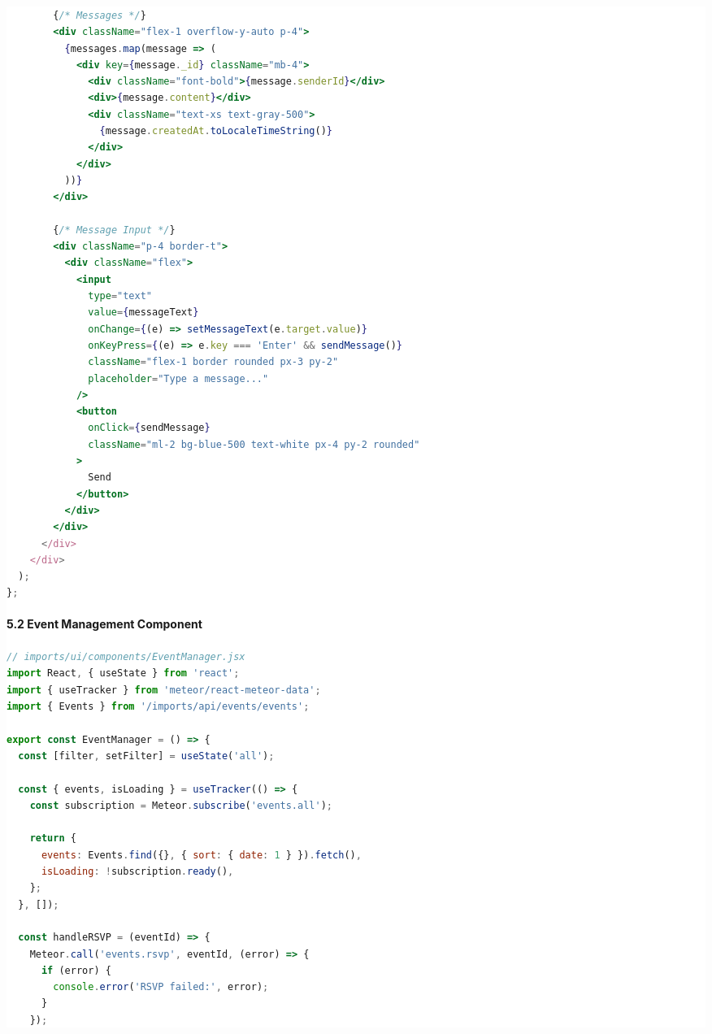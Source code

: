 ```jsx
        {/* Messages */}
        <div className="flex-1 overflow-y-auto p-4">
          {messages.map(message => (
            <div key={message._id} className="mb-4">
              <div className="font-bold">{message.senderId}</div>
              <div>{message.content}</div>
              <div className="text-xs text-gray-500">
                {message.createdAt.toLocaleTimeString()}
              </div>
            </div>
          ))}
        </div>

        {/* Message Input */}
        <div className="p-4 border-t">
          <div className="flex">
            <input
              type="text"
              value={messageText}
              onChange={(e) => setMessageText(e.target.value)}
              onKeyPress={(e) => e.key === 'Enter' && sendMessage()}
              className="flex-1 border rounded px-3 py-2"
              placeholder="Type a message..."
            />
            <button
              onClick={sendMessage}
              className="ml-2 bg-blue-500 text-white px-4 py-2 rounded"
            >
              Send
            </button>
          </div>
        </div>
      </div>
    </div>
  );
};
```

#### 5.2 Event Management Component
```jsx
// imports/ui/components/EventManager.jsx
import React, { useState } from 'react';
import { useTracker } from 'meteor/react-meteor-data';
import { Events } from '/imports/api/events/events';

export const EventManager = () => {
  const [filter, setFilter] = useState('all');

  const { events, isLoading } = useTracker(() => {
    const subscription = Meteor.subscribe('events.all');
    
    return {
      events: Events.find({}, { sort: { date: 1 } }).fetch(),
      isLoading: !subscription.ready(),
    };
  }, []);

  const handleRSVP = (eventId) => {
    Meteor.call('events.rsvp', eventId, (error) => {
      if (error) {
        console.error('RSVP failed:', error);
      }
    });
```